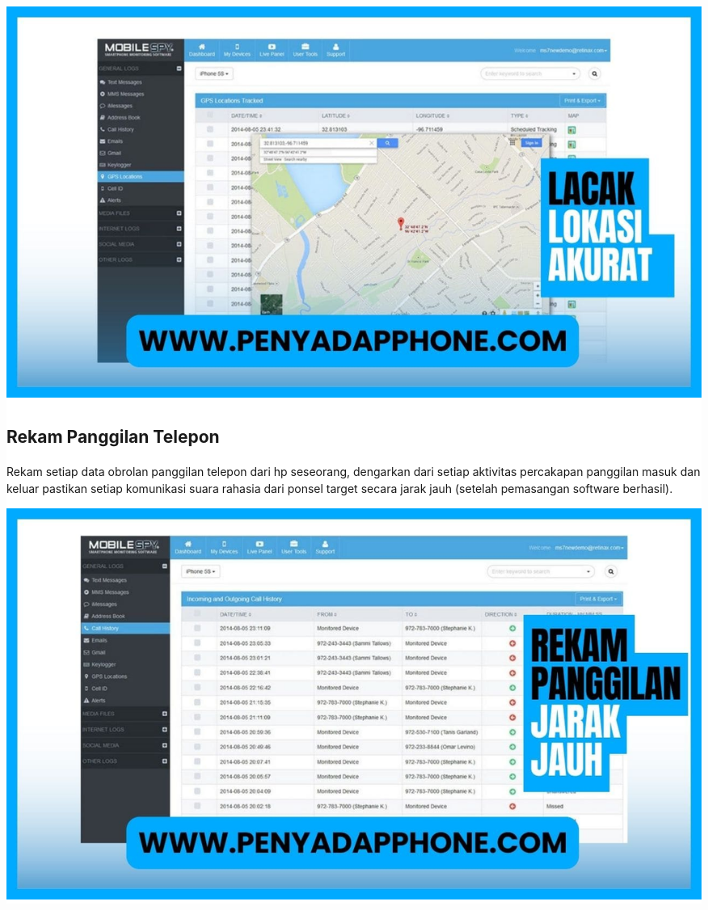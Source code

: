 ![lacak lokasi akurat](2-lacak-lokasi-nvd365.jpg)

## Rekam Panggilan Telepon

Rekam setiap data obrolan panggilan telepon dari hp seseorang, dengarkan dari setiap aktivitas percakapan panggilan masuk dan keluar pastikan setiap komunikasi suara rahasia dari ponsel target secara jarak jauh (setelah pemasangan software berhasil).

![rekam panggilan](2-rekam-panggilan-suara-klmn.jpg)
